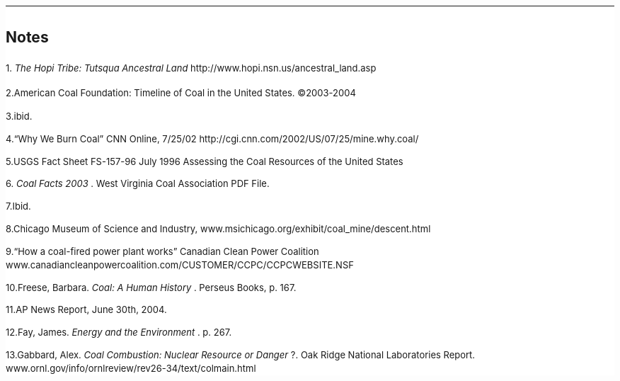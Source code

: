 <hr/>
 <h2>
  Notes
 </h2>
 <p>
  <font size="-1">
   1.
   <i>
    The Hopi Tribe: Tutsqua Ancestral Land
   </i>
   http://www.hopi.nsn.us/ancestral_land.asp
   <p>
    2.American Coal Foundation: Timeline of Coal in the United States. ©2003-2004
   </p>
   <p>
    3.ibid.
   </p>
   <p>
    4.“Why We Burn Coal” CNN Online, 7/25/02 http://cgi.cnn.com/2002/US/07/25/mine.why.coal/
   </p>
   <p>
    5.USGS Fact Sheet FS-157-96 July 1996 Assessing the Coal Resources of the United States
   </p>
   <p>
    6.
    <i>
     Coal Facts 2003
    </i>
    . West Virginia Coal Association PDF File.
   </p>
   <p>
    7.Ibid.
   </p>
   <p>
    8.Chicago Museum of Science and Industry, www.msichicago.org/exhibit/coal_mine/descent.html
   </p>
   <p>
    9.“How a coal-fired power plant works” Canadian Clean Power Coalition www.canadiancleanpowercoalition.com/CUSTOMER/CCPC/CCPCWEBSITE.NSF
   </p>
   <p>
    10.Freese, Barbara.
    <i>
     Coal: A Human History
    </i>
    . Perseus Books, p. 167.
   </p>
   <p>
    11.AP News Report, June 30th, 2004.
   </p>
   <p>
    12.Fay, James.
    <i>
     Energy and the Environment
    </i>
    . p. 267.
   </p>
   <p>
    13.Gabbard, Alex.
    <i>
     Coal Combustion: Nuclear Resource or Danger
    </i>
    ?. Oak Ridge National Laboratories Report. www.ornl.gov/info/ornlreview/rev26-34/text/colmain.html
   </p>